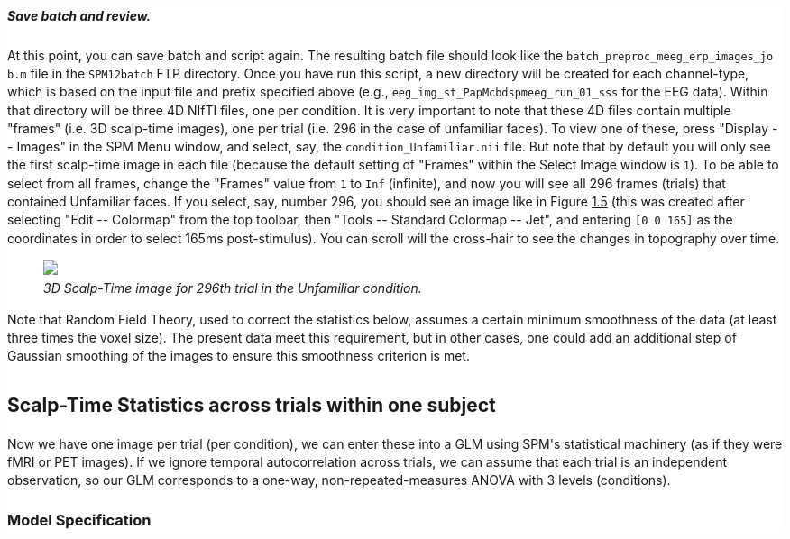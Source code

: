 ##### Save batch and review.

At this point, you can save batch and script again. The resulting batch
file should look like the `batch_preproc_meeg_erp_images_job.m` file in
the `SPM12batch` FTP directory. Once you have run this script, a new
directory will be created for each channel-type, which is based on the
input file and prefix specified above (e.g.,
`eeg_img_st_PapMcbdspmeeg_run_01_sss` for the EEG data). Within that
directory will be three 4D NIfTI files, one per condition. It is very
important to note that these 4D files contain multiple "frames" (i.e. 3D
scalp-time images), one per trial (i.e. 296 in the case of unfamiliar
faces). To view one of these, press "Display -- Images" in the SPM Menu
window, and select, say, the `condition_Unfamiliar.nii` file. But note
that by default you will only see the first scalp-time image in each
file (because the default setting of "Frames" within the Select Image
window is `1`). To be able to select from all frames, change the
"Frames" value from `1` to `Inf` (infinite), and now you will see all
296 frames (trials) that contained Unfamiliar faces. If you select, say,
number 296, you should see an image like in
Figure <a href="#multi:fig:5" data-reference-type="ref"
data-reference="multi:fig:5">1.5</a> (this was created after selecting
"Edit -- Colormap" from the top toolbar, then "Tools -- Standard
Colormap -- Jet", and entering `[0 0 165]` as the coordinates in order
to select 165ms post-stimulus). You can scroll will the cross-hair to
see the changes in topography over time.

<figure id="multi:fig:5">
<div class="center">
<img src="../../../assets/figures/manual/multi/figure5.png" style="width:150mm" />
</div>
<figcaption><em>3D Scalp-Time image for 296th trial in the Unfamiliar
condition. <span id="multi:fig:5"
label="multi:fig:5"></span></em></figcaption>
</figure>

Note that Random Field Theory, used to correct the statistics below,
assumes a certain minimum smoothness of the data (at least three times
the voxel size). The present data meet this requirement, but in other
cases, one could add an additional step of Gaussian smoothing of the
images to ensure this smoothness criterion is met.

## Scalp-Time Statistics across trials within one subject

Now we have one image per trial (per condition), we can enter these into
a GLM using SPM's statistical machinery (as if they were fMRI or PET
images). If we ignore temporal autocorrelation across trials, we can
assume that each trial is an independent observation, so our GLM
corresponds to a one-way, non-repeated-measures ANOVA with 3 levels
(conditions).

### Model Specification


[^1]: <http://www.fil.ion.ucl.ac.uk/spm/doc/papers/HensonEtAl_FiHN_11_PEB_MEEG.pdf>
[^2]: <http://www.nature.com/articles/sdata20151>
[^3]: On Linux, from the command line, you can type the following to
[^4]: Note that you can create a MATLAB variable containing the weights